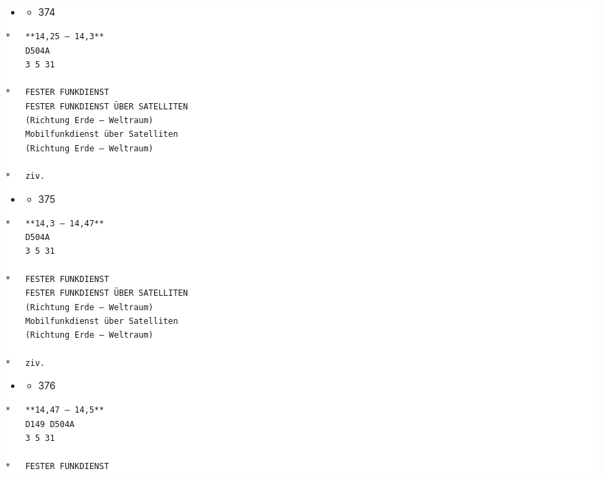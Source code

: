 
*    *   374

    *   **14,25 – 14,3**
        D504A
        3 5 31

    *   FESTER FUNKDIENST
        FESTER FUNKDIENST ÜBER SATELLITEN
        (Richtung Erde – Weltraum)
        Mobilfunkdienst über Satelliten
        (Richtung Erde – Weltraum)

    *   ziv.


*    *   375

    *   **14,3 – 14,47**
        D504A
        3 5 31

    *   FESTER FUNKDIENST
        FESTER FUNKDIENST ÜBER SATELLITEN
        (Richtung Erde – Weltraum)
        Mobilfunkdienst über Satelliten
        (Richtung Erde – Weltraum)

    *   ziv.


*    *   376

    *   **14,47 – 14,5**
        D149 D504A
        3 5 31

    *   FESTER FUNKDIENST
